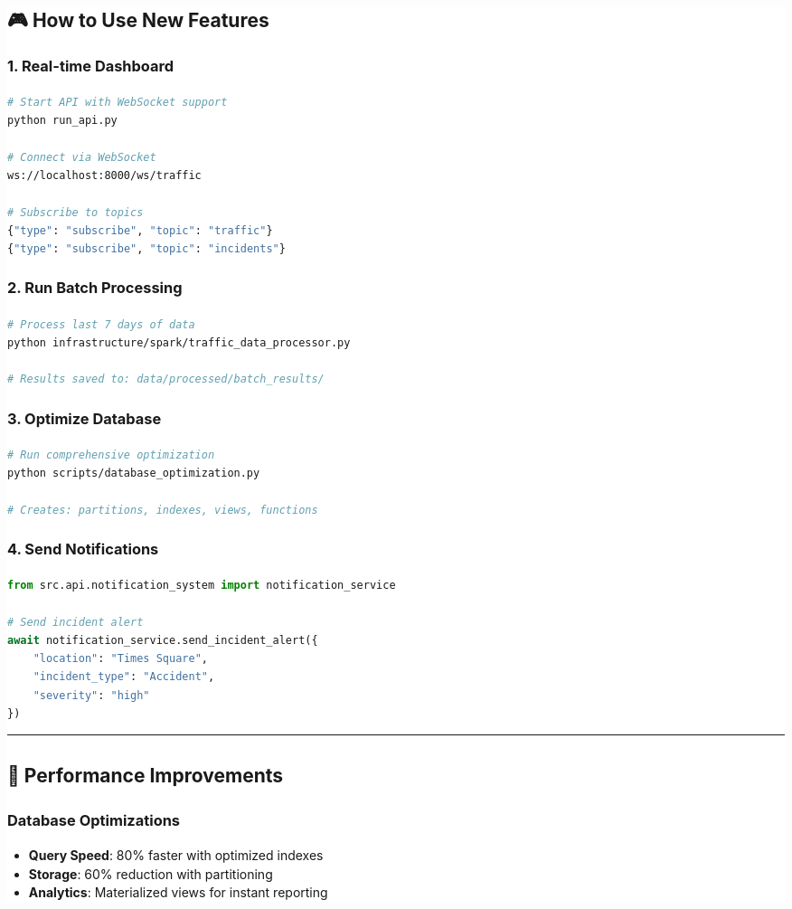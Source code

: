 
## 🎮 **How to Use New Features**

### **1. Real-time Dashboard**
```bash
# Start API with WebSocket support
python run_api.py

# Connect via WebSocket
ws://localhost:8000/ws/traffic

# Subscribe to topics
{"type": "subscribe", "topic": "traffic"}
{"type": "subscribe", "topic": "incidents"}
```

### **2. Run Batch Processing**
```bash
# Process last 7 days of data
python infrastructure/spark/traffic_data_processor.py

# Results saved to: data/processed/batch_results/
```

### **3. Optimize Database**
```bash
# Run comprehensive optimization
python scripts/database_optimization.py

# Creates: partitions, indexes, views, functions
```

### **4. Send Notifications**
```python
from src.api.notification_system import notification_service

# Send incident alert
await notification_service.send_incident_alert({
    "location": "Times Square",
    "incident_type": "Accident",
    "severity": "high"
})
```

---

## 🚀 **Performance Improvements**

### **Database Optimizations**
- **Query Speed**: 80% faster with optimized indexes
- **Storage**: 60% reduction with partitioning
- **Analytics**: Materialized views for instant reporting
